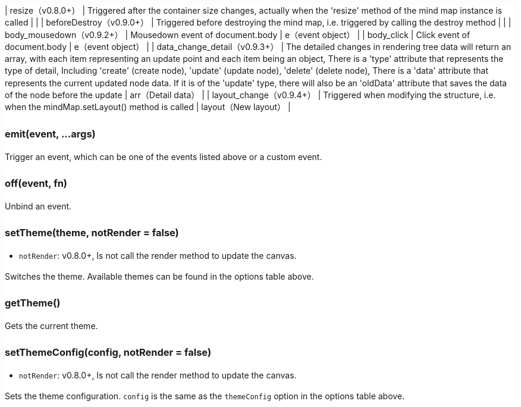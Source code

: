 | resize（v0.8.0+）                     | Triggered after the container size changes, actually when the 'resize' method of the mind map instance is called                                                                                                                                                                                                                                                                                                                                                                                     |                                                                                                                                                                                                                                                                                                                                                                              |
| beforeDestroy（v0.9.0+）              | Triggered before destroying the mind map, i.e. triggered by calling the destroy method                                                                                                                                                                                                                                                                                                                                                                                                               |                                                                                                                                                                                                                                                                                                                                                                              |
| body_mousedown（v0.9.2+）             | Mousedown event of document.body                                                                                                                                                                                                                                                                                                                                                                                                                                                                     | e（event object）                                                                                                                                                                                                                                                                                                                                                            |
| body_click                            | Click event of document.body                                                                                                                                                                                                                                                                                                                                                                                                                                                                         | e（event object）                                                                                                                                                                                                                                                                                                                                                            |
| data_change_detail（v0.9.3+）         | The detailed changes in rendering tree data will return an array, with each item representing an update point and each item being an object, There is a 'type' attribute that represents the type of detail, Including 'create' (create node), 'update' (update node), 'delete' (delete node), There is a 'data' attribute that represents the current updated node data. If it is of the 'update' type, there will also be an 'oldData' attribute that saves the data of the node before the update | arr（Detail data）                                                                                                                                                                                                                                                                                                                                                           |
| layout_change（v0.9.4+）              | Triggered when modifying the structure, i.e. when the mindMap.setLayout() method is called                                                                                                                                                                                                                                                                                                                                                                                                           | layout（New layout）                                                                                                                                                                                                                                                                                                                                                         |

### emit(event, ...args)

Trigger an event, which can be one of the events listed above or a custom event.

### off(event, fn)

Unbind an event.

### setTheme(theme, notRender = false)

- `notRender`: v0.8.0+, Is not call the render method to update the canvas.

Switches the theme. Available themes can be found in the options table above.

### getTheme()

Gets the current theme.

### setThemeConfig(config, notRender = false)

- `notRender`: v0.8.0+, Is not call the render method to update the canvas.

Sets the theme configuration. `config` is the same as the `themeConfig` option
in the options table above.
